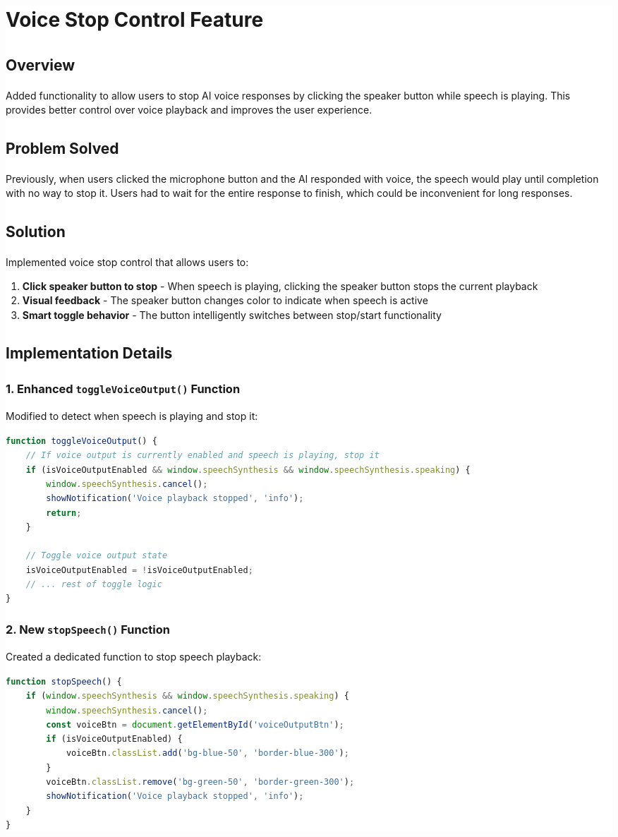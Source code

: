 # Voice Stop Control Feature

## Overview
Added functionality to allow users to stop AI voice responses by clicking the speaker button while speech is playing. This provides better control over voice playback and improves the user experience.

## Problem Solved
Previously, when users clicked the microphone button and the AI responded with voice, the speech would play until completion with no way to stop it. Users had to wait for the entire response to finish, which could be inconvenient for long responses.

## Solution
Implemented voice stop control that allows users to:
1. **Click speaker button to stop** - When speech is playing, clicking the speaker button stops the current playback
2. **Visual feedback** - The speaker button changes color to indicate when speech is active
3. **Smart toggle behavior** - The button intelligently switches between stop/start functionality

## Implementation Details

### 1. **Enhanced `toggleVoiceOutput()` Function**
Modified to detect when speech is playing and stop it:

```javascript
function toggleVoiceOutput() {
    // If voice output is currently enabled and speech is playing, stop it
    if (isVoiceOutputEnabled && window.speechSynthesis && window.speechSynthesis.speaking) {
        window.speechSynthesis.cancel();
        showNotification('Voice playback stopped', 'info');
        return;
    }

    // Toggle voice output state
    isVoiceOutputEnabled = !isVoiceOutputEnabled;
    // ... rest of toggle logic
}
```

### 2. **New `stopSpeech()` Function**
Created a dedicated function to stop speech playback:

```javascript
function stopSpeech() {
    if (window.speechSynthesis && window.speechSynthesis.speaking) {
        window.speechSynthesis.cancel();
        const voiceBtn = document.getElementById('voiceOutputBtn');
        if (isVoiceOutputEnabled) {
            voiceBtn.classList.add('bg-blue-50', 'border-blue-300');
        }
        voiceBtn.classList.remove('bg-green-50', 'border-green-300');
        showNotification('Voice playback stopped', 'info');
    }
}
```
